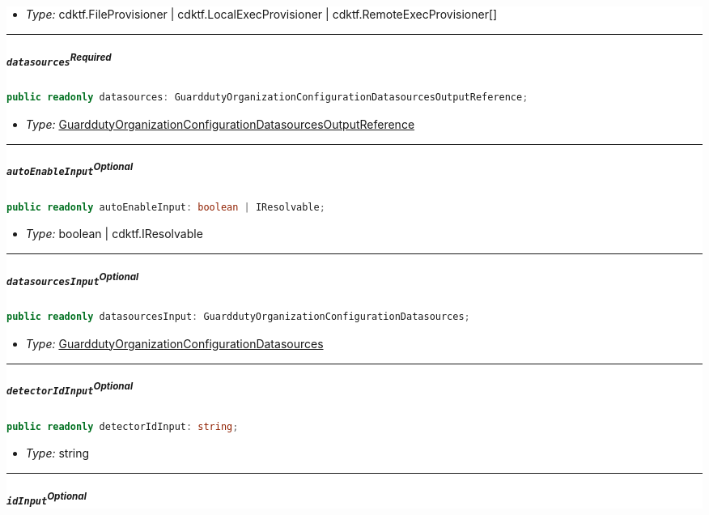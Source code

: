 - *Type:* cdktf.FileProvisioner | cdktf.LocalExecProvisioner | cdktf.RemoteExecProvisioner[]

---

##### `datasources`<sup>Required</sup> <a name="datasources" id="@cdktf/aws-cdk.guarddutyOrganizationConfiguration.GuarddutyOrganizationConfiguration.property.datasources"></a>

```typescript
public readonly datasources: GuarddutyOrganizationConfigurationDatasourcesOutputReference;
```

- *Type:* <a href="#@cdktf/aws-cdk.guarddutyOrganizationConfiguration.GuarddutyOrganizationConfigurationDatasourcesOutputReference">GuarddutyOrganizationConfigurationDatasourcesOutputReference</a>

---

##### `autoEnableInput`<sup>Optional</sup> <a name="autoEnableInput" id="@cdktf/aws-cdk.guarddutyOrganizationConfiguration.GuarddutyOrganizationConfiguration.property.autoEnableInput"></a>

```typescript
public readonly autoEnableInput: boolean | IResolvable;
```

- *Type:* boolean | cdktf.IResolvable

---

##### `datasourcesInput`<sup>Optional</sup> <a name="datasourcesInput" id="@cdktf/aws-cdk.guarddutyOrganizationConfiguration.GuarddutyOrganizationConfiguration.property.datasourcesInput"></a>

```typescript
public readonly datasourcesInput: GuarddutyOrganizationConfigurationDatasources;
```

- *Type:* <a href="#@cdktf/aws-cdk.guarddutyOrganizationConfiguration.GuarddutyOrganizationConfigurationDatasources">GuarddutyOrganizationConfigurationDatasources</a>

---

##### `detectorIdInput`<sup>Optional</sup> <a name="detectorIdInput" id="@cdktf/aws-cdk.guarddutyOrganizationConfiguration.GuarddutyOrganizationConfiguration.property.detectorIdInput"></a>

```typescript
public readonly detectorIdInput: string;
```

- *Type:* string

---

##### `idInput`<sup>Optional</sup> <a name="idInput" id="@cdktf/aws-cdk.guarddutyOrganizationConfiguration.GuarddutyOrganizationConfiguration.property.idInput"></a>
